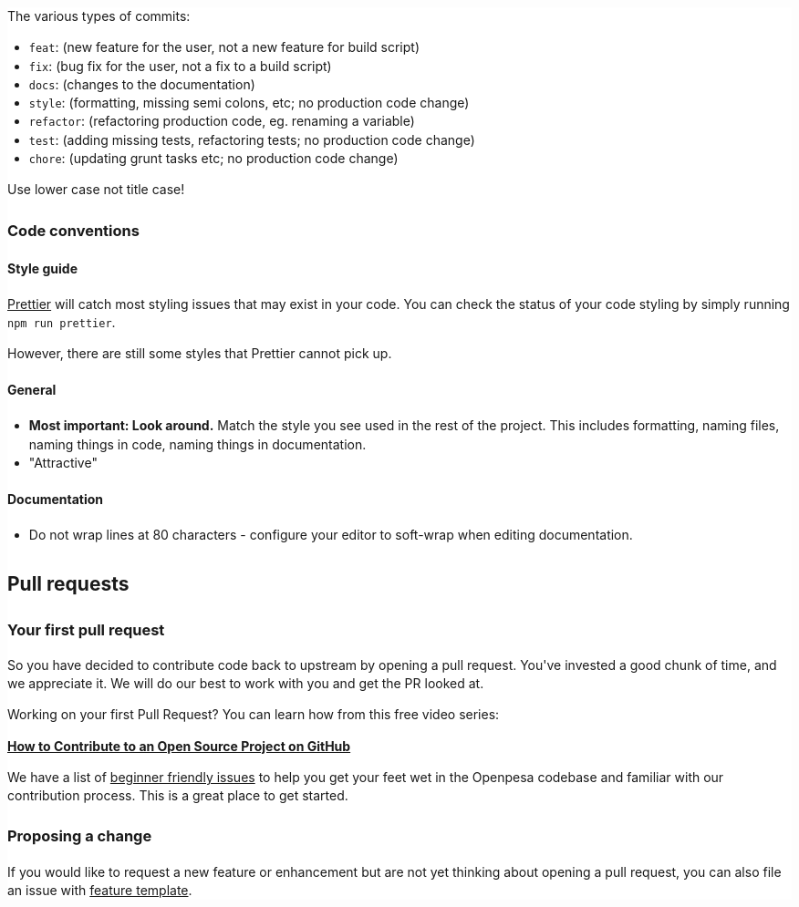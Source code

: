 The various types of commits:

-   `feat`: (new feature for the user, not a new feature for build script)
-   `fix`: (bug fix for the user, not a fix to a build script)
-   `docs`: (changes to the documentation)
-   `style`: (formatting, missing semi colons, etc; no production code change)
-   `refactor`: (refactoring production code, eg. renaming a variable)
-   `test`: (adding missing tests, refactoring tests; no production code change)
-   `chore`: (updating grunt tasks etc; no production code change)

Use lower case not title case!

### Code conventions

#### Style guide

[Prettier](https://prettier.io/) will catch most styling issues that may exist in your code. You can check the status of your code styling by simply running `npm run prettier`.

However, there are still some styles that Prettier cannot pick up.

#### General

-   **Most important: Look around.** Match the style you see used in the rest of the project. This includes formatting, naming files, naming things in code, naming things in documentation.
-   "Attractive"

#### Documentation

-   Do not wrap lines at 80 characters - configure your editor to soft-wrap when editing documentation.

## Pull requests

### Your first pull request

So you have decided to contribute code back to upstream by opening a pull request. You've invested a good chunk of time, and we appreciate it. We will do our best to work with you and get the PR looked at.

Working on your first Pull Request? You can learn how from this free video series:

[**How to Contribute to an Open Source Project on GitHub**](https://egghead.io/courses/how-to-contribute-to-an-open-source-project-on-github)

We have a list of [beginner friendly issues](https://github.com/openpesa/pesa-js/labels/good%20first%20issue) to help you get your feet wet in the Openpesa codebase and familiar with our contribution process. This is a great place to get started.

### Proposing a change

If you would like to request a new feature or enhancement but are not yet thinking about opening a pull request, you can also file an issue with [feature template](https://github.com/openpesa/pesa-js/issues/new?template=feature.md/).
